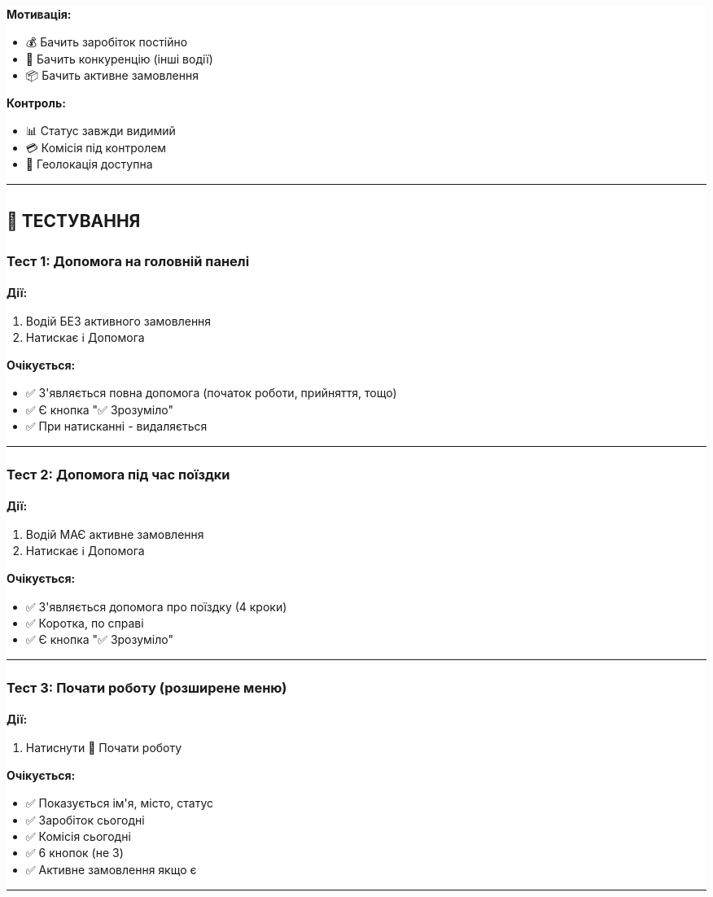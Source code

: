 **Мотивація:**
- 💰 Бачить заробіток постійно
- 👥 Бачить конкуренцію (інші водії)
- 📦 Бачить активне замовлення

**Контроль:**
- 📊 Статус завжди видимий
- 💳 Комісія під контролем
- 📍 Геолокація доступна

---

## 🧪 ТЕСТУВАННЯ

### Тест 1: Допомога на головній панелі

**Дії:**
1. Водій БЕЗ активного замовлення
2. Натискає ℹ️ Допомога

**Очікується:**
- ✅ З'являється повна допомога (початок роботи, прийняття, тощо)
- ✅ Є кнопка "✅ Зрозуміло"
- ✅ При натисканні - видаляється

---

### Тест 2: Допомога під час поїздки

**Дії:**
1. Водій МАЄ активне замовлення
2. Натискає ℹ️ Допомога

**Очікується:**
- ✅ З'являється допомога про поїздку (4 кроки)
- ✅ Коротка, по справі
- ✅ Є кнопка "✅ Зрозуміло"

---

### Тест 3: Почати роботу (розширене меню)

**Дії:**
1. Натиснути 🚀 Почати роботу

**Очікується:**
- ✅ Показується ім'я, місто, статус
- ✅ Заробіток сьогодні
- ✅ Комісія сьогодні
- ✅ 6 кнопок (не 3)
- ✅ Активне замовлення якщо є

---
